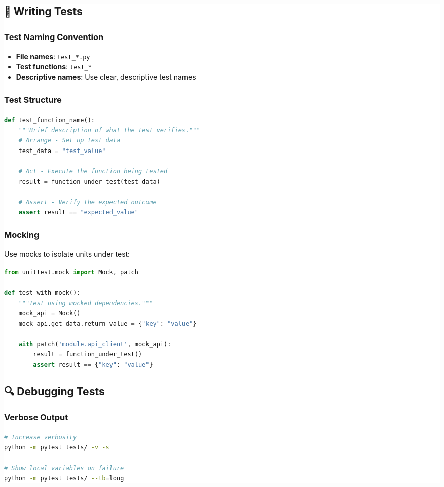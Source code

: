 ## 📝 Writing Tests

### Test Naming Convention

- **File names**: `test_*.py`
- **Test functions**: `test_*`
- **Descriptive names**: Use clear, descriptive test names

### Test Structure

```python
def test_function_name():
    """Brief description of what the test verifies."""
    # Arrange - Set up test data
    test_data = "test_value"
    
    # Act - Execute the function being tested
    result = function_under_test(test_data)
    
    # Assert - Verify the expected outcome
    assert result == "expected_value"
```

### Mocking

Use mocks to isolate units under test:

```python
from unittest.mock import Mock, patch

def test_with_mock():
    """Test using mocked dependencies."""
    mock_api = Mock()
    mock_api.get_data.return_value = {"key": "value"}
    
    with patch('module.api_client', mock_api):
        result = function_under_test()
        assert result == {"key": "value"}
```

## 🔍 Debugging Tests

### Verbose Output

```bash
# Increase verbosity
python -m pytest tests/ -v -s

# Show local variables on failure
python -m pytest tests/ --tb=long
```
